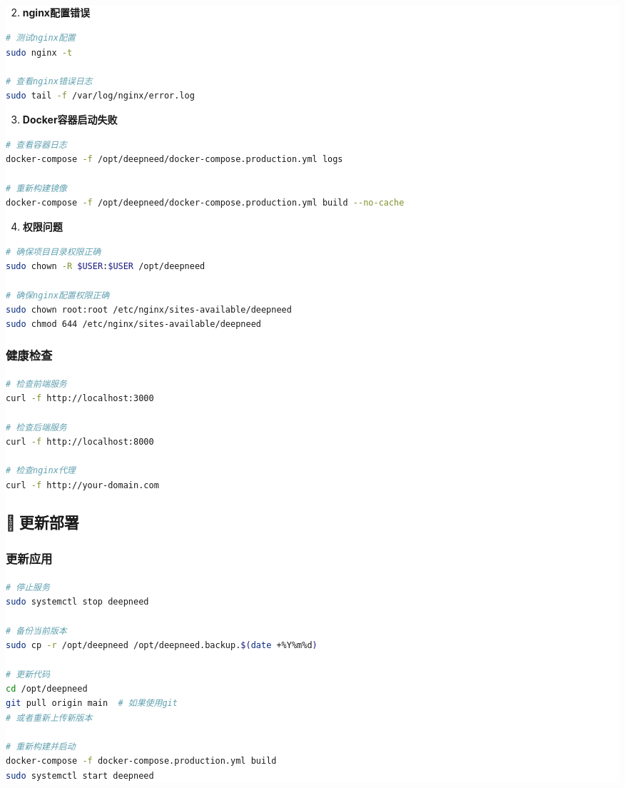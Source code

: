 2. **nginx配置错误**
```bash
# 测试nginx配置
sudo nginx -t

# 查看nginx错误日志
sudo tail -f /var/log/nginx/error.log
```

3. **Docker容器启动失败**
```bash
# 查看容器日志
docker-compose -f /opt/deepneed/docker-compose.production.yml logs

# 重新构建镜像
docker-compose -f /opt/deepneed/docker-compose.production.yml build --no-cache
```

4. **权限问题**
```bash
# 确保项目目录权限正确
sudo chown -R $USER:$USER /opt/deepneed

# 确保nginx配置权限正确
sudo chown root:root /etc/nginx/sites-available/deepneed
sudo chmod 644 /etc/nginx/sites-available/deepneed
```

### 健康检查
```bash
# 检查前端服务
curl -f http://localhost:3000

# 检查后端服务
curl -f http://localhost:8000

# 检查nginx代理
curl -f http://your-domain.com
```

## 📝 更新部署

### 更新应用
```bash
# 停止服务
sudo systemctl stop deepneed

# 备份当前版本
sudo cp -r /opt/deepneed /opt/deepneed.backup.$(date +%Y%m%d)

# 更新代码
cd /opt/deepneed
git pull origin main  # 如果使用git
# 或者重新上传新版本

# 重新构建并启动
docker-compose -f docker-compose.production.yml build
sudo systemctl start deepneed
```
